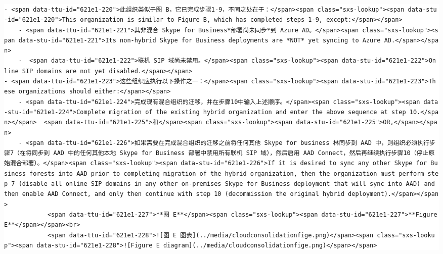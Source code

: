     - <span data-ttu-id="621e1-220">此组织类似于图 B，它已完成步骤1-9，不同之处在于：</span><span class="sxs-lookup"><span data-stu-id="621e1-220">This organization is similar to Figure B, which has completed steps 1-9, except:</span></span>
        - <span data-ttu-id="621e1-221">其非混合 Skype for Business*部署尚未同步*到 Azure AD。</span><span class="sxs-lookup"><span data-stu-id="621e1-221">Its non-hybrid Skype for Business deployments are *NOT* yet syncing to Azure AD.</span></span>
        -  <span data-ttu-id="621e1-222">联机 SIP 域尚未禁用。</span><span class="sxs-lookup"><span data-stu-id="621e1-222">Online SIP domains are not yet disabled.</span></span> 
    - <span data-ttu-id="621e1-223">这些组织应执行以下操作之一：</span><span class="sxs-lookup"><span data-stu-id="621e1-223">These organizations should either:</span></span>
        - <span data-ttu-id="621e1-224">完成现有混合组织的迁移，并在步骤10中输入上述顺序。</span><span class="sxs-lookup"><span data-stu-id="621e1-224">Complete migration of the existing hybrid organization and enter the above sequence at step 10.</span></span>  <span data-ttu-id="621e1-225">和</span><span class="sxs-lookup"><span data-stu-id="621e1-225">OR,</span></span>
        - <span data-ttu-id="621e1-226">如果需要在完成混合组织的迁移之前将任何其他 Skype for business 林同步到 AAD 中，则组织必须执行步骤7（在将同步到 AAD 中的任何其他本地 Skype for Business 部署中禁用所有联机 SIP 域），然后启用 AAD Connect，然后再继续执行步骤10（停止原始混合部署）。</span><span class="sxs-lookup"><span data-stu-id="621e1-226">If it is desired to sync any other Skype for Business forests into AAD prior to completing migration of the hybrid organization, then the organization must perform step 7 (disable all online SIP domains in any other on-premises Skype for Business deployment that will sync into AAD) and then enable AAD Connect, and only then continue with step 10 (decommission the original hybrid deployment).</span></span>       
                <span data-ttu-id="621e1-227">**图 E**</span><span class="sxs-lookup"><span data-stu-id="621e1-227">**Figure E**</span></span><br>
                <span data-ttu-id="621e1-228">![图 E 图表](../media/cloudconsolidationfige.png)</span><span class="sxs-lookup"><span data-stu-id="621e1-228">![Figure E diagram](../media/cloudconsolidationfige.png)</span></span>
